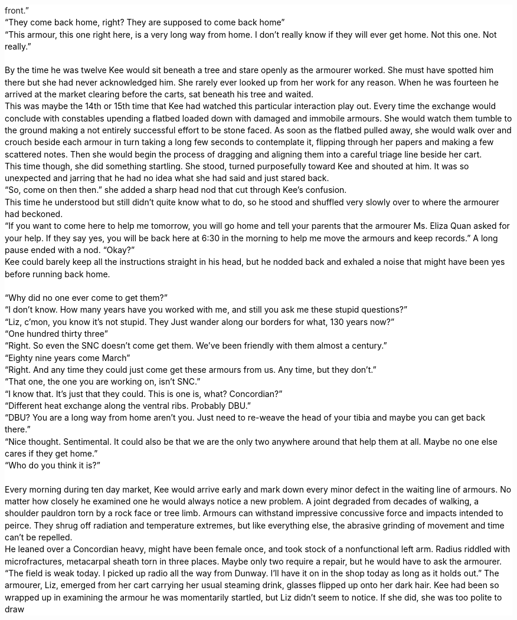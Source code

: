 front.&rdquo;</span></span><br><span><span style="color:rgb(0, 0, 0)">&ldquo;They come back home, right? They are supposed to come back home&rdquo;</span></span><br><span><span style="color:rgb(0, 0, 0)">&ldquo;This armour, this one right here, is a very long way from home. I don&rsquo;t really know if they will ever get home. Not this one. Not really.&rdquo;</span></span><br><br><span><span style="color:rgb(0, 0, 0)">By the time he was twelve Kee would sit beneath a tree and stare openly as the armourer worked. She must have spotted him there but she had never acknowledged him. She rarely ever looked up from her work for any reason. When he was fourteen he arrived at the market clearing before the carts, sat beneath his tree and waited.</span></span><br><span><span style="color:rgb(0, 0, 0)">This was maybe the 14th or 15th time that Kee had watched this particular interaction play out. Every time the exchange would conclude with constables upending a flatbed loaded down with damaged and immobile armours. She would watch them tumble to the ground making a not entirely successful effort to be stone faced. As soon as the flatbed pulled away, she would walk over and crouch beside each armour in turn taking a long few seconds to contemplate it, flipping through her papers and making a few scattered notes. Then she would begin the process of dragging and aligning them into a careful triage line beside her cart.</span></span><br><span><span style="color:rgb(0, 0, 0)">This time though, she did something startling. She stood, turned purposefully toward Kee and shouted at him. It was so unexpected and jarring that he had no idea what she had said and just stared back.</span></span><br><span><span style="color:rgb(0, 0, 0)">&ldquo;So, come on then then.&rdquo; she added a sharp head nod that cut through Kee&rsquo;s confusion.</span></span><br><span><span style="color:rgb(0, 0, 0)">This time he understood but still didn&rsquo;t quite know what to do, so he stood and shuffled very slowly over to where the armourer had beckoned. </span></span><br><span><span style="color:rgb(0, 0, 0)">&ldquo;If you want to come here to help me tomorrow, you will go home and tell your parents that the armourer Ms. Eliza Quan asked for your help. If they say yes, you will be back here at 6:30 in the morning to help me move the armours and keep records.&rdquo; A long pause ended with a nod. &ldquo;Okay?&rdquo;</span></span><br><span><span style="color:rgb(0, 0, 0)">Kee could barely keep all the instructions straight in his head, but he nodded back and exhaled a noise that might have been yes before running back home.</span></span><br><br><span><span style="color:rgb(0, 0, 0)">&ldquo;Why did no one ever come to get them?&rdquo;</span></span><br><span><span style="color:rgb(0, 0, 0)">&ldquo;I don&rsquo;t know. How many years have you worked with me, and still you ask me these stupid questions?&rdquo;</span></span><br><span><span style="color:rgb(0, 0, 0)">&ldquo;Liz, c&rsquo;mon, you know it&rsquo;s not stupid. They Just wander along our borders for what, 130 years now?&rdquo;</span></span><br><span><span style="color:rgb(0, 0, 0)">&ldquo;One hundred thirty three&rdquo;</span></span><br><span><span style="color:rgb(0, 0, 0)">&ldquo;Right. So even the SNC doesn&rsquo;t come get them. We&rsquo;ve been friendly with them almost a century.&rdquo;</span></span><br><span><span style="color:rgb(0, 0, 0)">&ldquo;Eighty nine years come March&rdquo;</span></span><br><span><span style="color:rgb(0, 0, 0)">&ldquo;Right. And any time they could just come get these armours from us. Any time, but they don&rsquo;t.&rdquo;</span></span><br><span><span style="color:rgb(0, 0, 0)">&ldquo;That one, the one you are working on, isn&rsquo;t SNC.&rdquo;</span></span><br><span><span style="color:rgb(0, 0, 0)">&ldquo;I know that. It&rsquo;s just that they could. This is one is, what? Concordian?&rdquo;</span></span><br><span><span style="color:rgb(0, 0, 0)">&ldquo;Different heat exchange along the ventral ribs. Probably DBU.&rdquo;</span></span><br><span><span style="color:rgb(0, 0, 0)">&ldquo;DBU? You are a long way from home aren&rsquo;t you. Just need to re-weave the head of your tibia and maybe you can get back there.&rdquo;</span></span><br><span><span style="color:rgb(0, 0, 0)">&ldquo;Nice thought. Sentimental. It could also be that we are the only two anywhere around that help them at all. Maybe no one else cares if they get home.&rdquo;</span></span><br><span><span style="color:rgb(0, 0, 0)">&ldquo;Who do you think it is?&rdquo;</span></span><br><br><span><span style="color:rgb(0, 0, 0)">Every morning during ten day market, Kee would arrive early and mark down every minor defect in the waiting line of armours. No matter how closely he examined one he would always notice a new problem. A joint degraded from decades of walking, a shoulder pauldron torn by a rock face or tree limb. Armours can withstand impressive concussive force and impacts intended to peirce. They shrug off radiation and temperature extremes, but like everything else, the abrasive grinding of movement and time can&rsquo;t be repelled.</span></span><br><span><span style="color:rgb(0, 0, 0)">He leaned over a Concordian heavy, might have been female once, and took stock of a nonfunctional left arm. Radius riddled with microfractures, metacarpal sheath torn in three places. Maybe only two require a repair, but he would have to ask the armourer.</span></span><br><span><span style="color:rgb(0, 0, 0)">&ldquo;The field is weak today. I picked up radio all the way from Dunway. I&rsquo;ll have it on in the shop today as long as it holds out.&rdquo; The armourer, Liz, emerged from her cart carrying her usual steaming drink, glasses flipped up onto her dark hair. Kee had been so wrapped up in examining the armour he was momentarily startled, but Liz didn&rsquo;t seem to notice. If she did, she was too polite to draw